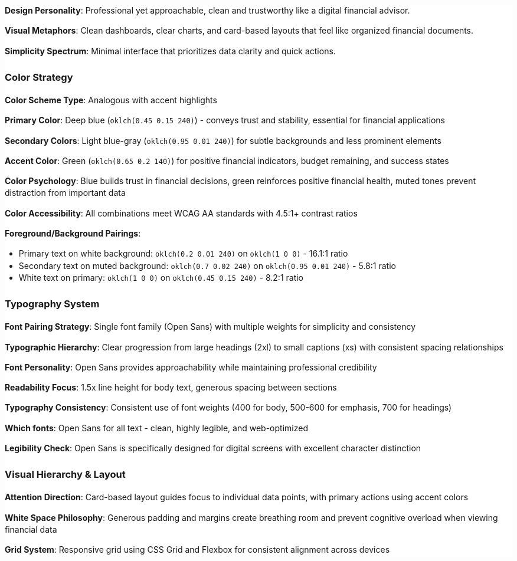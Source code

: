 **Design Personality**: Professional yet approachable, clean and trustworthy like a digital financial advisor.

**Visual Metaphors**: Clean dashboards, clear charts, and card-based layouts that feel like organized financial documents.

**Simplicity Spectrum**: Minimal interface that prioritizes data clarity and quick actions.

### Color Strategy
**Color Scheme Type**: Analogous with accent highlights

**Primary Color**: Deep blue (`oklch(0.45 0.15 240)`) - conveys trust and stability, essential for financial applications

**Secondary Colors**: Light blue-gray (`oklch(0.95 0.01 240)`) for subtle backgrounds and less prominent elements

**Accent Color**: Green (`oklch(0.65 0.2 140)`) for positive financial indicators, budget remaining, and success states

**Color Psychology**: Blue builds trust in financial decisions, green reinforces positive financial health, muted tones prevent distraction from important data

**Color Accessibility**: All combinations meet WCAG AA standards with 4.5:1+ contrast ratios

**Foreground/Background Pairings**:
- Primary text on white background: `oklch(0.2 0.01 240)` on `oklch(1 0 0)` - 16.1:1 ratio
- Secondary text on muted background: `oklch(0.7 0.02 240)` on `oklch(0.95 0.01 240)` - 5.8:1 ratio
- White text on primary: `oklch(1 0 0)` on `oklch(0.45 0.15 240)` - 8.2:1 ratio

### Typography System
**Font Pairing Strategy**: Single font family (Open Sans) with multiple weights for simplicity and consistency

**Typographic Hierarchy**: Clear progression from large headings (2xl) to small captions (xs) with consistent spacing relationships

**Font Personality**: Open Sans provides approachability while maintaining professional credibility

**Readability Focus**: 1.5x line height for body text, generous spacing between sections

**Typography Consistency**: Consistent use of font weights (400 for body, 500-600 for emphasis, 700 for headings)

**Which fonts**: Open Sans for all text - clean, highly legible, and web-optimized

**Legibility Check**: Open Sans is specifically designed for digital screens with excellent character distinction

### Visual Hierarchy & Layout
**Attention Direction**: Card-based layout guides focus to individual data points, with primary actions using accent colors

**White Space Philosophy**: Generous padding and margins create breathing room and prevent cognitive overload when viewing financial data

**Grid System**: Responsive grid using CSS Grid and Flexbox for consistent alignment across devices
